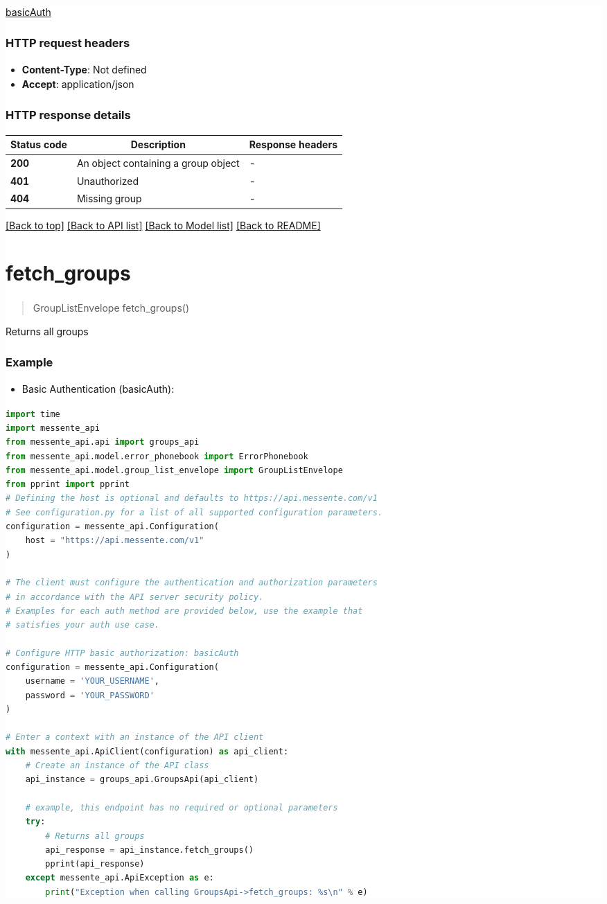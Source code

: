 [basicAuth](../README.md#basicAuth)

### HTTP request headers

 - **Content-Type**: Not defined
 - **Accept**: application/json

### HTTP response details
| Status code | Description | Response headers |
|-------------|-------------|------------------|
**200** | An object containing a group object |  -  |
**401** | Unauthorized |  -  |
**404** | Missing group |  -  |

[[Back to top]](#) [[Back to API list]](../README.md#documentation-for-api-endpoints) [[Back to Model list]](../README.md#documentation-for-models) [[Back to README]](../README.md)

# **fetch_groups**
> GroupListEnvelope fetch_groups()

Returns all groups

### Example

* Basic Authentication (basicAuth):
```python
import time
import messente_api
from messente_api.api import groups_api
from messente_api.model.error_phonebook import ErrorPhonebook
from messente_api.model.group_list_envelope import GroupListEnvelope
from pprint import pprint
# Defining the host is optional and defaults to https://api.messente.com/v1
# See configuration.py for a list of all supported configuration parameters.
configuration = messente_api.Configuration(
    host = "https://api.messente.com/v1"
)

# The client must configure the authentication and authorization parameters
# in accordance with the API server security policy.
# Examples for each auth method are provided below, use the example that
# satisfies your auth use case.

# Configure HTTP basic authorization: basicAuth
configuration = messente_api.Configuration(
    username = 'YOUR_USERNAME',
    password = 'YOUR_PASSWORD'
)

# Enter a context with an instance of the API client
with messente_api.ApiClient(configuration) as api_client:
    # Create an instance of the API class
    api_instance = groups_api.GroupsApi(api_client)

    # example, this endpoint has no required or optional parameters
    try:
        # Returns all groups
        api_response = api_instance.fetch_groups()
        pprint(api_response)
    except messente_api.ApiException as e:
        print("Exception when calling GroupsApi->fetch_groups: %s\n" % e)
```
